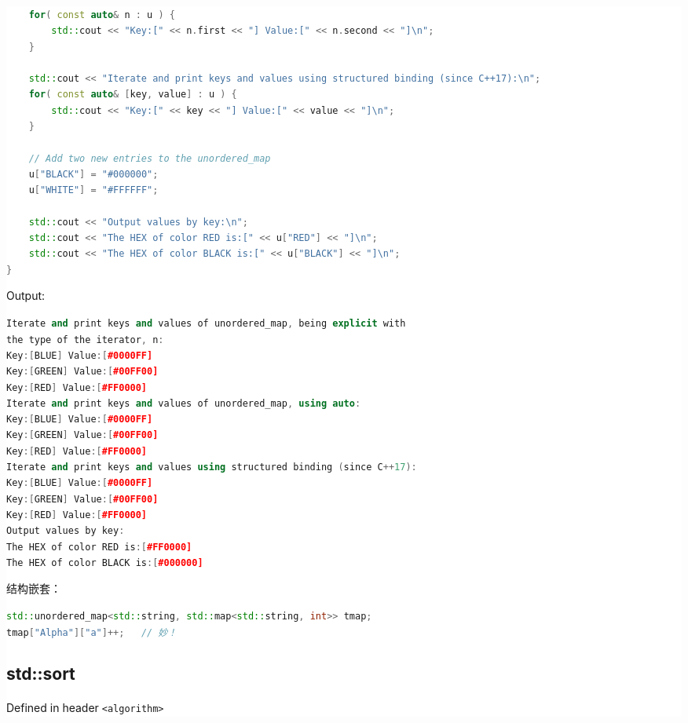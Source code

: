 ```c++
    for( const auto& n : u ) {
        std::cout << "Key:[" << n.first << "] Value:[" << n.second << "]\n";
    }
 
    std::cout << "Iterate and print keys and values using structured binding (since C++17):\n";
    for( const auto& [key, value] : u ) {
        std::cout << "Key:[" << key << "] Value:[" << value << "]\n";
    }
 
    // Add two new entries to the unordered_map
    u["BLACK"] = "#000000";
    u["WHITE"] = "#FFFFFF";
 
    std::cout << "Output values by key:\n";
    std::cout << "The HEX of color RED is:[" << u["RED"] << "]\n";
    std::cout << "The HEX of color BLACK is:[" << u["BLACK"] << "]\n";
}
```

Output:

```c++
Iterate and print keys and values of unordered_map, being explicit with
the type of the iterator, n:
Key:[BLUE] Value:[#0000FF]
Key:[GREEN] Value:[#00FF00]
Key:[RED] Value:[#FF0000]
Iterate and print keys and values of unordered_map, using auto:
Key:[BLUE] Value:[#0000FF]
Key:[GREEN] Value:[#00FF00]
Key:[RED] Value:[#FF0000]
Iterate and print keys and values using structured binding (since C++17):
Key:[BLUE] Value:[#0000FF]
Key:[GREEN] Value:[#00FF00]
Key:[RED] Value:[#FF0000]
Output values by key:
The HEX of color RED is:[#FF0000]
The HEX of color BLACK is:[#000000]
```

结构嵌套：

```c++
std::unordered_map<std::string, std::map<std::string, int>> tmap;
tmap["Alpha"]["a"]++;	// 妙！

```



## std::sort

Defined in header `<algorithm>`
